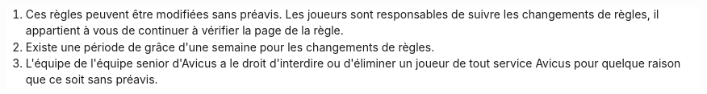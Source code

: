 1. Ces règles peuvent être modifiées sans préavis. Les joueurs sont responsables de suivre les changements de règles, il appartient à vous de continuer à vérifier la page de la règle.
2. Existe une période de grâce d'une semaine pour les changements de règles.
3. L'équipe de l'équipe senior d'Avicus a le droit d'interdire ou d'éliminer un joueur de tout service Avicus pour quelque raison que ce soit sans préavis.
